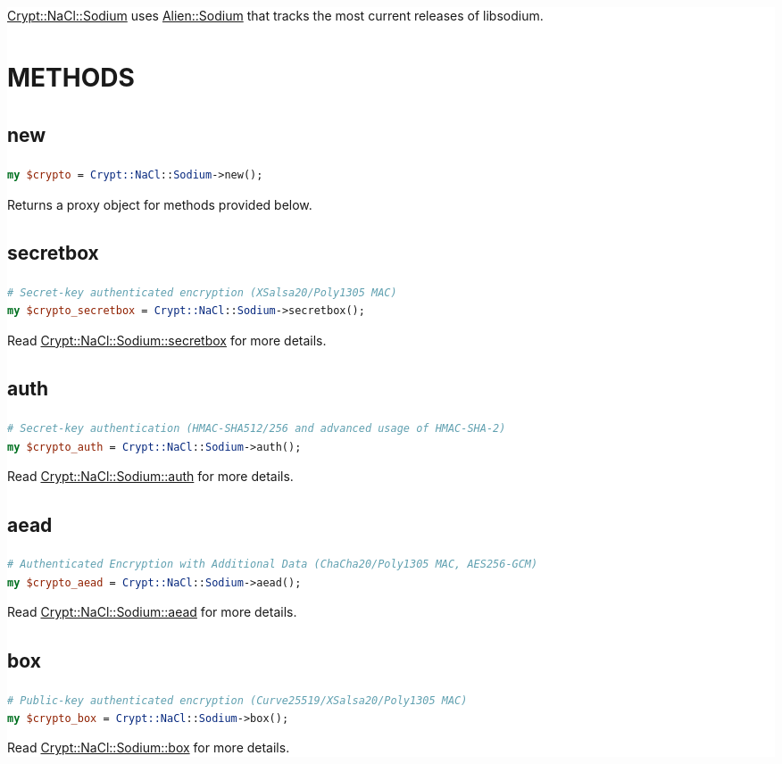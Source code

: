 [Crypt::NaCl::Sodium](https://metacpan.org/pod/Crypt%3A%3ANaCl%3A%3ASodium) uses [Alien::Sodium](https://metacpan.org/pod/Alien%3A%3ASodium) that tracks the most current
releases of libsodium.

# METHODS

## new

```perl
my $crypto = Crypt::NaCl::Sodium->new();
```

Returns a proxy object for methods provided below.

## secretbox

```perl
# Secret-key authenticated encryption (XSalsa20/Poly1305 MAC)
my $crypto_secretbox = Crypt::NaCl::Sodium->secretbox();
```

Read [Crypt::NaCl::Sodium::secretbox](https://metacpan.org/pod/Crypt%3A%3ANaCl%3A%3ASodium%3A%3Asecretbox) for more details.

## auth

```perl
# Secret-key authentication (HMAC-SHA512/256 and advanced usage of HMAC-SHA-2)
my $crypto_auth = Crypt::NaCl::Sodium->auth();
```

Read [Crypt::NaCl::Sodium::auth](https://metacpan.org/pod/Crypt%3A%3ANaCl%3A%3ASodium%3A%3Aauth) for more details.

## aead

```perl
# Authenticated Encryption with Additional Data (ChaCha20/Poly1305 MAC, AES256-GCM)
my $crypto_aead = Crypt::NaCl::Sodium->aead();
```

Read [Crypt::NaCl::Sodium::aead](https://metacpan.org/pod/Crypt%3A%3ANaCl%3A%3ASodium%3A%3Aaead) for more details.

## box

```perl
# Public-key authenticated encryption (Curve25519/XSalsa20/Poly1305 MAC)
my $crypto_box = Crypt::NaCl::Sodium->box();
```

Read [Crypt::NaCl::Sodium::box](https://metacpan.org/pod/Crypt%3A%3ANaCl%3A%3ASodium%3A%3Abox) for more details.
